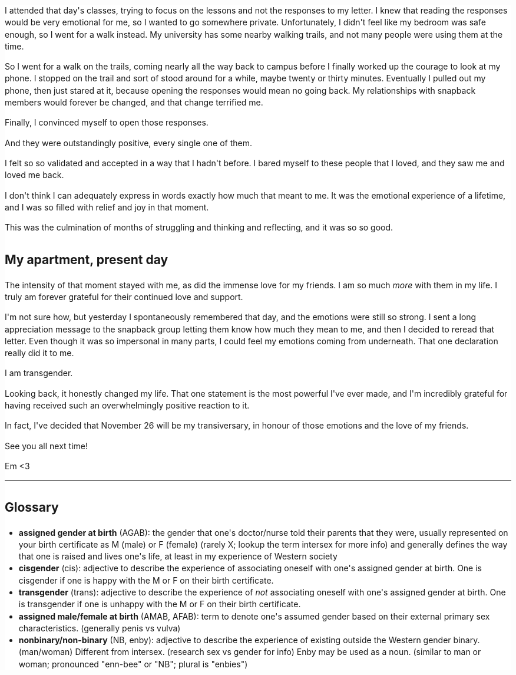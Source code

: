 I attended that day's classes, trying to focus on the lessons and not the responses to my letter. I knew that reading the responses would be very emotional for me, so I wanted to go somewhere private. Unfortunately, I didn't feel like my bedroom was safe enough, so I went for a walk instead. My university has some nearby walking trails, and not many people were using them at the time.

So I went for a walk on the trails, coming nearly all the way back to campus before I finally worked up the courage to look at my phone. I stopped on the trail and sort of stood around for a while, maybe twenty or thirty minutes. Eventually I pulled out my phone, then just stared at it, because opening the responses would mean no going back. My relationships with snapback members would forever be changed, and that change terrified me.

Finally, I convinced myself to open those responses.

And they were outstandingly positive, every single one of them.

I felt so so validated and accepted in a way that I hadn't before. I bared myself to these people that I loved, and they saw me and loved me back.

I don't think I can adequately express in words exactly how much that meant to me. It was the emotional experience of a lifetime, and I was so filled with relief and joy in that moment.

This was the culmination of months of struggling and thinking and reflecting, and it was so so good.

## My apartment, present day

The intensity of that moment stayed with me, as did the immense love for my friends. I am so much _more_ with them in my life. I truly am forever grateful for their continued love and support.

I'm not sure how, but yesterday I spontaneously remembered that day, and the emotions were still so strong. I sent a long appreciation message to the snapback group letting them know how much they mean to me, and then I decided to reread that letter. Even though it was so impersonal in many parts, I could feel my emotions coming from underneath. That one declaration really did it to me.

I am transgender.

Looking back, it honestly changed my life. That one statement is the most powerful I've ever made, and I'm incredibly grateful for having received such an overwhelmingly positive reaction to it.

In fact, I've decided that November 26 will be my transiversary, in honour of those emotions and the love of my friends.

See you all next time!

Em <3

---

## Glossary

- **assigned gender at birth** (AGAB): the gender that one's doctor/nurse told their parents that they were, usually represented on your birth certificate as M (male) or F (female) (rarely X; lookup the term intersex for more info) and generally defines the way that one is raised and lives one's life, at least in my experience of Western society
- **cisgender** (cis): adjective to describe the experience of associating oneself with one's assigned gender at birth. One is cisgender if one is happy with the M or F on their birth certificate.
- **transgender** (trans): adjective to describe the experience of _not_ associating oneself with one's assigned gender at birth. One is transgender if one is unhappy with the M or F on their birth certificate.
- **assigned male/female at birth** (AMAB, AFAB): term to denote one's assumed gender based on their external primary sex characteristics. (generally penis vs vulva)
- **nonbinary/non-binary** (NB, enby): adjective to describe the experience of existing outside the Western gender binary. (man/woman) Different from intersex. (research sex vs gender for info) Enby may be used as a noun. (similar to man or woman; pronounced "enn-bee" or "NB"; plural is "enbies")

